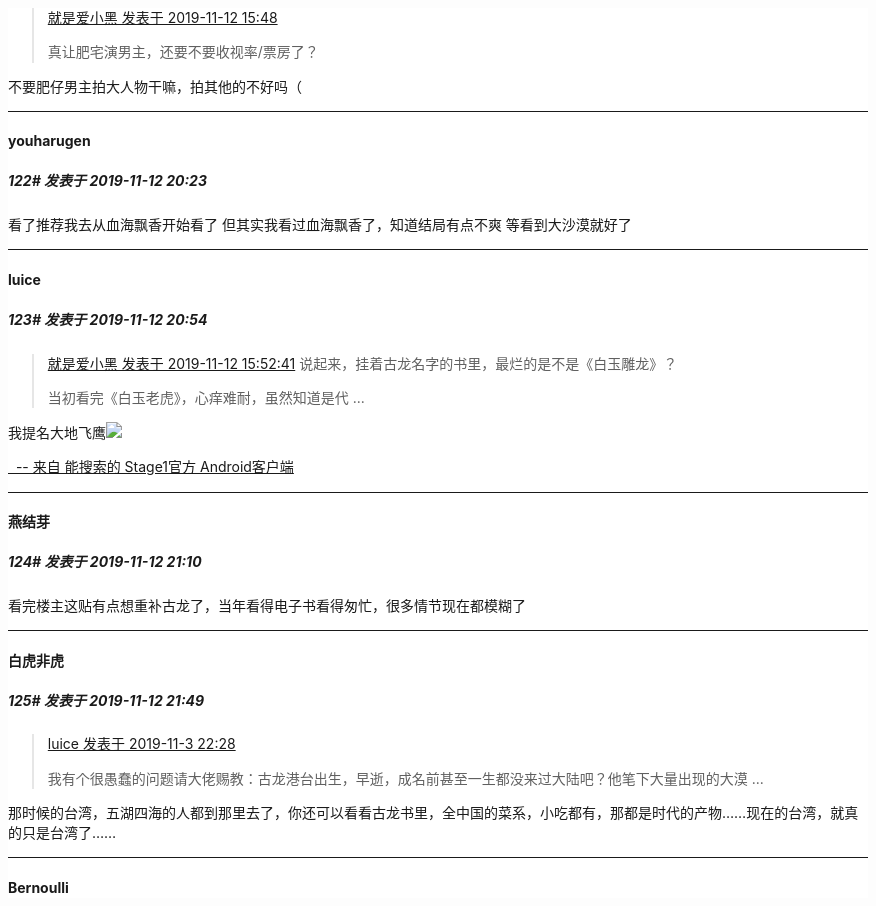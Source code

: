 <blockquote><a href="httphttps://bbs.saraba1st.com/2b/forum.php?mod=redirect&amp;goto=findpost&amp;pid=45489189&amp;ptid=1860406" target="_blank">就是爱小黑 发表于 2019-11-12 15:48</a>

真让肥宅演男主，还要不要收视率/票房了？</blockquote>
不要肥仔男主拍大人物干嘛，拍其他的不好吗（


-----

####  youharugen  
##### 122#       发表于 2019-11-12 20:23


看了推荐我去从血海飘香开始看了
但其实我看过血海飘香了，知道结局有点不爽
等看到大沙漠就好了


-----

####  luice  
##### 123#       发表于 2019-11-12 20:54


<blockquote><a href="httphttps://bbs.saraba1st.com/2b/forum.php?mod=redirect&amp;goto=findpost&amp;pid=45489239&amp;ptid=1860406" target="_blank">就是爱小黑 发表于 2019-11-12 15:52:41</a>
说起来，挂着古龙名字的书里，最烂的是不是《白玉雕龙》？

当初看完《白玉老虎》，心痒难耐，虽然知道是代 ...</blockquote>我提名大地飞鹰<img src="https://static.saraba1st.com/image/smiley/face2017/123.png" referrerpolicy="no-referrer">

[  -- 来自 能搜索的 Stage1官方 Android客户端](https://www.coolapk.com/apk/140634)


-----

####  燕结芽  
##### 124#       发表于 2019-11-12 21:10


看完楼主这贴有点想重补古龙了，当年看得电子书看得匆忙，很多情节现在都模糊了


-----

####  白虎非虎  
##### 125#       发表于 2019-11-12 21:49


<blockquote><a href="httphttps://bbs.saraba1st.com/2b/forum.php?mod=redirect&amp;goto=findpost&amp;pid=45398497&amp;ptid=1860406" target="_blank">luice 发表于 2019-11-3 22:28</a>

我有个很愚蠢的问题请大佬赐教：古龙港台出生，早逝，成名前甚至一生都没来过大陆吧？他笔下大量出现的大漠 ...</blockquote>
那时候的台湾，五湖四海的人都到那里去了，你还可以看看古龙书里，全中国的菜系，小吃都有，那都是时代的产物……现在的台湾，就真的只是台湾了……


-----

####  Bernoulli  
